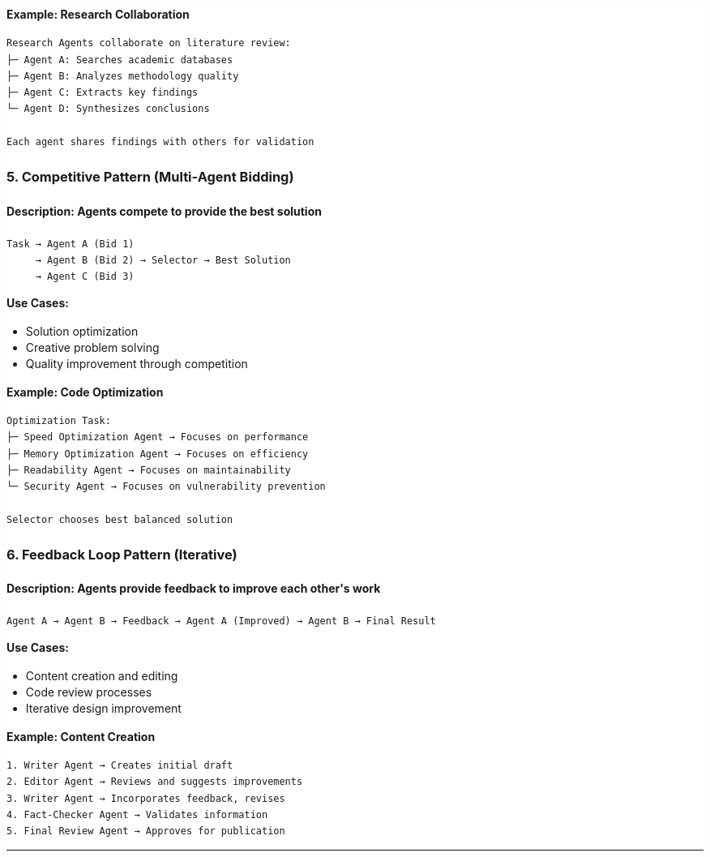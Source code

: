 **Example: Research Collaboration**
```
Research Agents collaborate on literature review:
├─ Agent A: Searches academic databases
├─ Agent B: Analyzes methodology quality
├─ Agent C: Extracts key findings
└─ Agent D: Synthesizes conclusions

Each agent shares findings with others for validation
```

### **5. Competitive Pattern (Multi-Agent Bidding)**

#### **Description:** Agents compete to provide the best solution
```
Task → Agent A (Bid 1)
     → Agent B (Bid 2) → Selector → Best Solution
     → Agent C (Bid 3)
```

**Use Cases:**
- Solution optimization
- Creative problem solving
- Quality improvement through competition

**Example: Code Optimization**
```
Optimization Task:
├─ Speed Optimization Agent → Focuses on performance
├─ Memory Optimization Agent → Focuses on efficiency
├─ Readability Agent → Focuses on maintainability
└─ Security Agent → Focuses on vulnerability prevention

Selector chooses best balanced solution
```

### **6. Feedback Loop Pattern (Iterative)**

#### **Description:** Agents provide feedback to improve each other's work
```
Agent A → Agent B → Feedback → Agent A (Improved) → Agent B → Final Result
```

**Use Cases:**
- Content creation and editing
- Code review processes
- Iterative design improvement

**Example: Content Creation**
```
1. Writer Agent → Creates initial draft
2. Editor Agent → Reviews and suggests improvements
3. Writer Agent → Incorporates feedback, revises
4. Fact-Checker Agent → Validates information
5. Final Review Agent → Approves for publication
```

---